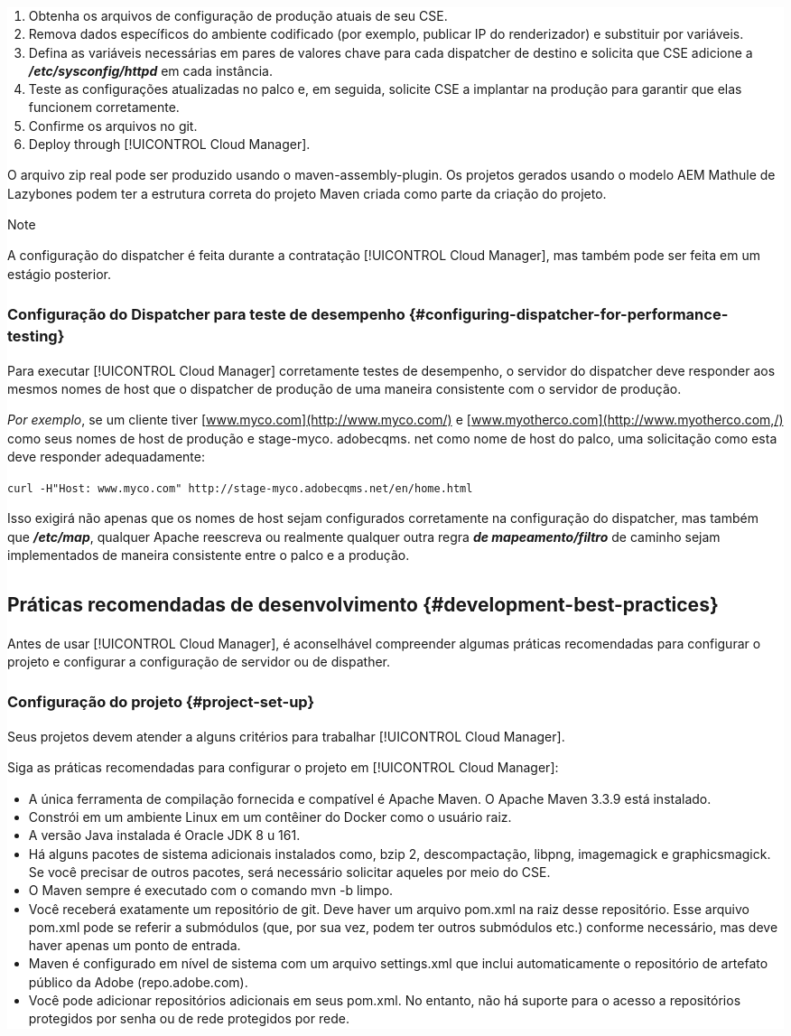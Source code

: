 1. Obtenha os arquivos de configuração de produção atuais de seu CSE.
1. Remova dados específicos do ambiente codificado (por exemplo, publicar IP do renderizador) e substituir por variáveis.
1. Defina as variáveis necessárias em pares de valores chave para cada dispatcher de destino e solicita que CSE adicione a ***/etc/sysconfig/httpd*** em cada instância.
1. Teste as configurações atualizadas no palco e, em seguida, solicite CSE a implantar na produção para garantir que elas funcionem corretamente.
1. Confirme os arquivos no git.
1. Deploy through [!UICONTROL Cloud Manager].

O arquivo zip real pode ser produzido usando o maven-assembly-plugin. Os projetos gerados usando o modelo AEM Mathule de Lazybones podem ter a estrutura correta do projeto Maven criada como parte da criação do projeto.

>[!NOTE]
>
>A configuração do dispatcher é feita durante a contratação [!UICONTROL Cloud Manager], mas também pode ser feita em um estágio posterior.

### Configuração do Dispatcher para teste de desempenho {#configuring-dispatcher-for-performance-testing}

Para executar [!UICONTROL Cloud Manager] corretamente testes de desempenho, o servidor do dispatcher deve responder aos mesmos nomes de host que o dispatcher de produção de uma maneira consistente com o servidor de produção.

*Por exemplo*, se um cliente tiver [www.myco.com](http://www.myco.com/) e [www.myotherco.com](http://www.myotherco.com,/) como seus nomes de host de produção e stage-myco. adobecqms. net como nome de host do palco, uma solicitação como esta deve responder adequadamente:

```
curl -H"Host: www.myco.com" http://stage-myco.adobecqms.net/en/home.html
```

Isso exigirá não apenas que os nomes de host sejam configurados corretamente na configuração do dispatcher, mas também que ***/etc/map***, qualquer Apache reescreva ou realmente qualquer outra regra ***de mapeamento/filtro*** de caminho sejam implementados de maneira consistente entre o palco e a produção.

## Práticas recomendadas de desenvolvimento {#development-best-practices}

Antes de usar [!UICONTROL Cloud Manager], é aconselhável compreender algumas práticas recomendadas para configurar o projeto e configurar a configuração de servidor ou de dispather.

### Configuração do projeto {#project-set-up}

Seus projetos devem atender a alguns critérios para trabalhar [!UICONTROL Cloud Manager].

Siga as práticas recomendadas para configurar o projeto em [!UICONTROL Cloud Manager]:

* A única ferramenta de compilação fornecida e compatível é Apache Maven. O Apache Maven 3.3.9 está instalado.
* Constrói em um ambiente Linux em um contêiner do Docker como o usuário raiz.
* A versão Java instalada é Oracle JDK 8 u 161.
* Há alguns pacotes de sistema adicionais instalados como, bzip 2, descompactação, libpng, imagemagick e graphicsmagick. Se você precisar de outros pacotes, será necessário solicitar aqueles por meio do CSE.
* O Maven sempre é executado com o comando mvn -b limpo.
* Você receberá exatamente um repositório de git. Deve haver um arquivo pom.xml na raiz desse repositório. Esse arquivo pom.xml pode se referir a submódulos (que, por sua vez, podem ter outros submódulos etc.) conforme necessário, mas deve haver apenas um ponto de entrada.
* Maven é configurado em nível de sistema com um arquivo settings.xml que inclui automaticamente o repositório de artefato público da Adobe (repo.adobe.com).
* Você pode adicionar repositórios adicionais em seus pom.xml. No entanto, não há suporte para o acesso a repositórios protegidos por senha ou de rede protegidos por rede.